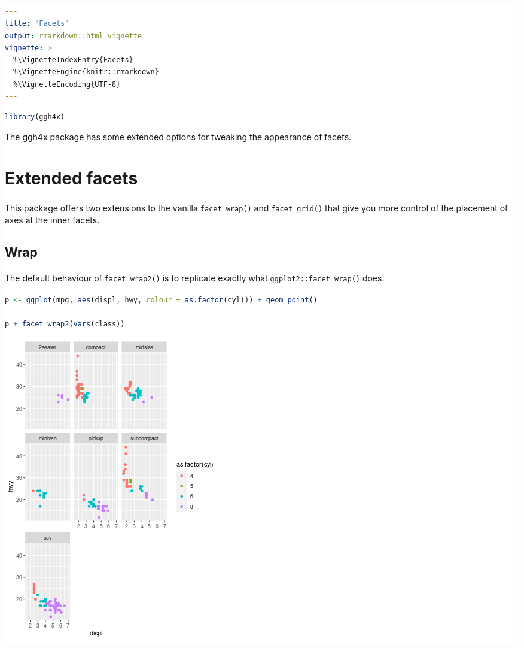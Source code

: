 ```yaml
---
title: "Facets"
output: rmarkdown::html_vignette
vignette: >
  %\VignetteIndexEntry{Facets}
  %\VignetteEngine{knitr::rmarkdown}
  %\VignetteEncoding{UTF-8}
---
```





```r
library(ggh4x)
```

The ggh4x package has some extended options for tweaking the appearance of facets. 

# Extended facets

This package offers two extensions to the vanilla `facet_wrap()` and `facet_grid()` that give you more control of the placement of axes at the inner facets.

## Wrap

The default behaviour of `facet_wrap2()` is to replicate exactly what `ggplot2::facet_wrap()` does.


```r
p <- ggplot(mpg, aes(displ, hwy, colour = as.factor(cyl))) + geom_point()

p + facet_wrap2(vars(class))
```

![plot of chunk unnamed-chunk-2](figure/unnamed-chunk-2-1.png)
